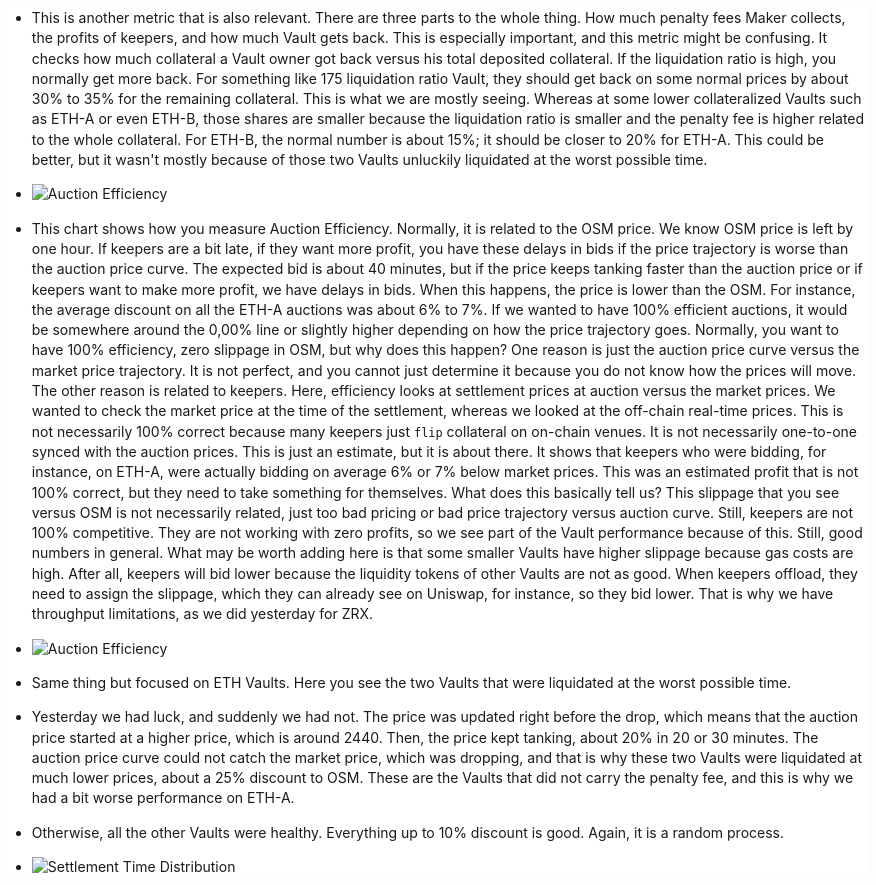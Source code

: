 - This is another metric that is also relevant. There are three parts to the whole thing. How much penalty fees Maker collects, the profits of keepers, and how much Vault gets back. This is especially important, and this metric might be confusing. It checks how much collateral a Vault owner got back versus his total deposited collateral. If the liquidation ratio is high, you normally get more back. For something like 175 liquidation ratio Vault, they should get back on some normal prices by about 30% to 35% for the remaining collateral. This is what we are mostly seeing. Whereas at some lower collateralized Vaults such as ETH-A or even ETH-B, those shares are smaller because the liquidation ratio is smaller and the penalty fee is higher related to the whole collateral. For ETH-B, the normal number is about 15%; it should be closer to 20% for ETH-A. This could be better, but it wasn't mostly because of those two Vaults unluckily liquidated at the worst possible time.

- ![Auction Efficiency](https://i.imgur.com/b0t66j0.png)

- This chart shows how you measure Auction Efficiency. Normally, it is related to the OSM price. We know OSM price is left by one hour. If keepers are a bit late, if they want more profit, you have these delays in bids if the price trajectory is worse than the auction price curve. The expected bid is about 40 minutes, but if the price keeps tanking faster than the auction price or if keepers want to make more profit, we have delays in bids. When this happens, the price is lower than the OSM. For instance, the average discount on all the ETH-A auctions was about 6% to 7%. If we wanted to have 100% efficient auctions, it would be somewhere around the 0,00% line or slightly higher depending on how the price trajectory goes. Normally, you want to have 100% efficiency, zero slippage in OSM, but why does this happen? One reason is just the auction price curve versus the market price trajectory. It is not perfect, and you cannot just determine it because you do not know how the prices will move. The other reason is related to keepers. Here, efficiency looks at settlement prices at auction versus the market prices. We wanted to check the market price at the time of the settlement, whereas we looked at the off-chain real-time prices. This is not necessarily 100% correct because many keepers just `flip` collateral on on-chain venues. It is not necessarily one-to-one synced with the auction prices. This is just an estimate, but it is about there. It shows that keepers who were bidding, for instance, on ETH-A, were actually bidding on average 6% or 7% below market prices. This was an estimated profit that is not 100% correct, but they need to take something for themselves. What does this basically tell us? This slippage that you see versus OSM is not necessarily related, just too bad pricing or bad price trajectory versus auction curve. Still, keepers are not 100% competitive. They are not working with zero profits, so we see part of the Vault performance because of this. Still, good numbers in general. What may be worth adding here is that some smaller Vaults have higher slippage because gas costs are high. After all, keepers will bid lower because the liquidity tokens of other Vaults are not as good. When keepers offload, they need to assign the slippage, which they can already see on Uniswap, for instance, so they bid lower. That is why we have throughput limitations, as we did yesterday for ZRX.

- ![Auction Efficiency](https://i.imgur.com/HGGyzmG.png)

- Same thing but focused on ETH Vaults. Here you see the two Vaults that were liquidated at the worst possible time.
- Yesterday we had luck, and suddenly we had not. The price was updated right before the drop, which means that the auction price started at a higher price, which is around 2440. Then, the price kept tanking, about 20% in 20 or 30 minutes. The auction price curve could not catch the market price, which was dropping, and that is why these two Vaults were liquidated at much lower prices, about a 25% discount to OSM. These are the Vaults that did not carry the penalty fee, and this is why we had a bit worse performance on ETH-A.
- Otherwise, all the other Vaults were healthy. Everything up to 10% discount is good. Again, it is a random process.

- ![Settlement Time Distribution](https://i.imgur.com/1LnuIIn.png)
